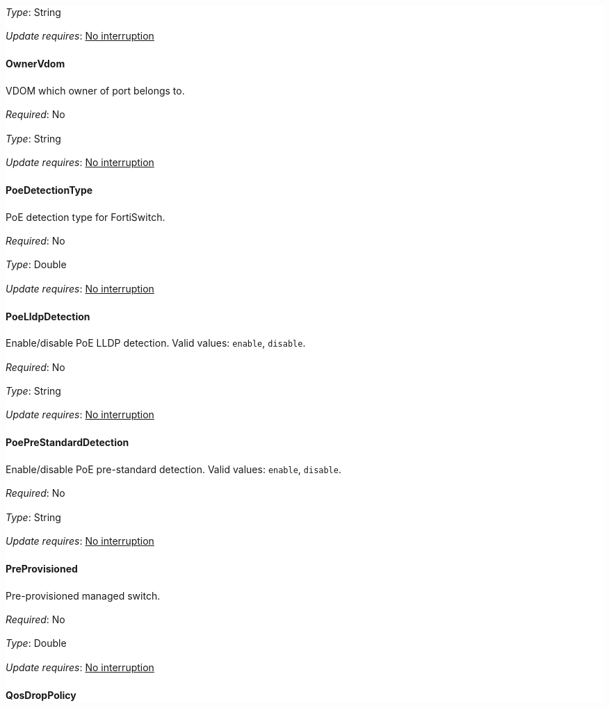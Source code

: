_Type_: String

_Update requires_: [No interruption](https://docs.aws.amazon.com/AWSCloudFormation/latest/UserGuide/using-cfn-updating-stacks-update-behaviors.html#update-no-interrupt)

#### OwnerVdom

VDOM which owner of port belongs to.

_Required_: No

_Type_: String

_Update requires_: [No interruption](https://docs.aws.amazon.com/AWSCloudFormation/latest/UserGuide/using-cfn-updating-stacks-update-behaviors.html#update-no-interrupt)

#### PoeDetectionType

PoE detection type for FortiSwitch.

_Required_: No

_Type_: Double

_Update requires_: [No interruption](https://docs.aws.amazon.com/AWSCloudFormation/latest/UserGuide/using-cfn-updating-stacks-update-behaviors.html#update-no-interrupt)

#### PoeLldpDetection

Enable/disable PoE LLDP detection. Valid values: `enable`, `disable`.

_Required_: No

_Type_: String

_Update requires_: [No interruption](https://docs.aws.amazon.com/AWSCloudFormation/latest/UserGuide/using-cfn-updating-stacks-update-behaviors.html#update-no-interrupt)

#### PoePreStandardDetection

Enable/disable PoE pre-standard detection. Valid values: `enable`, `disable`.

_Required_: No

_Type_: String

_Update requires_: [No interruption](https://docs.aws.amazon.com/AWSCloudFormation/latest/UserGuide/using-cfn-updating-stacks-update-behaviors.html#update-no-interrupt)

#### PreProvisioned

Pre-provisioned managed switch.

_Required_: No

_Type_: Double

_Update requires_: [No interruption](https://docs.aws.amazon.com/AWSCloudFormation/latest/UserGuide/using-cfn-updating-stacks-update-behaviors.html#update-no-interrupt)

#### QosDropPolicy
